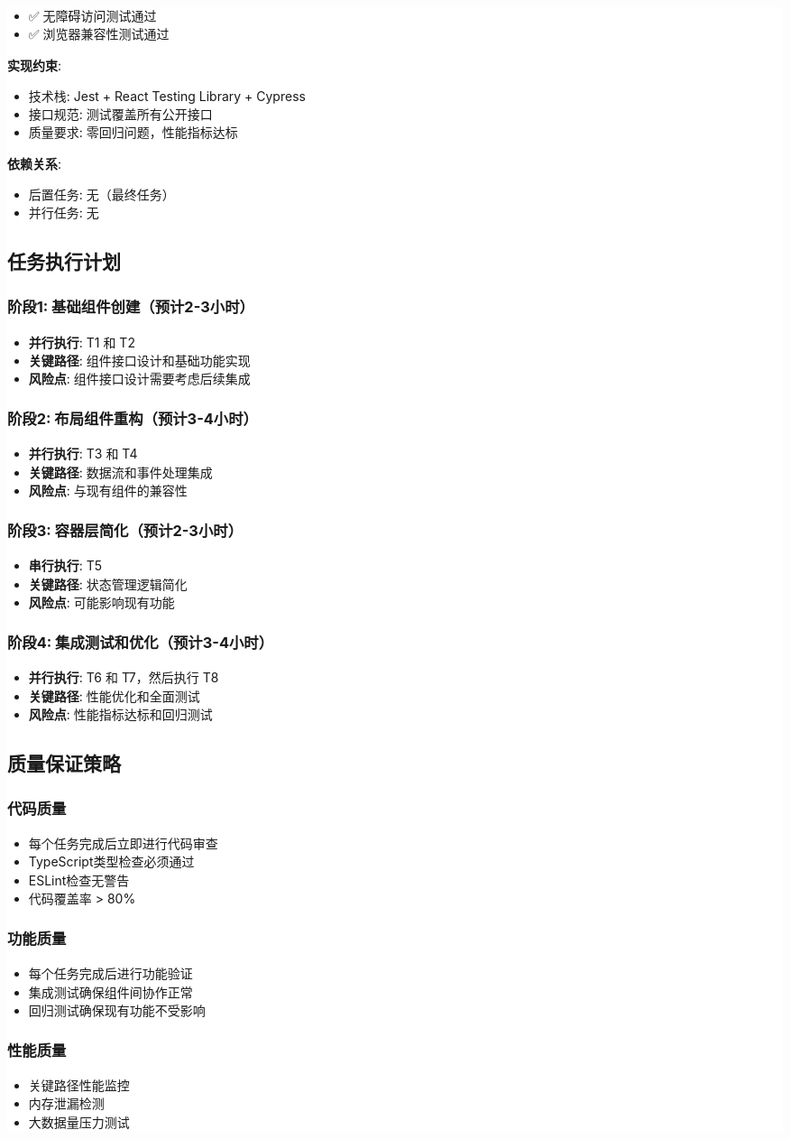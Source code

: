   - ✅ 无障碍访问测试通过
  - ✅ 浏览器兼容性测试通过

**实现约束**:
- 技术栈: Jest + React Testing Library + Cypress
- 接口规范: 测试覆盖所有公开接口
- 质量要求: 零回归问题，性能指标达标

**依赖关系**:
- 后置任务: 无（最终任务）
- 并行任务: 无

## 任务执行计划

### 阶段1: 基础组件创建（预计2-3小时）
- **并行执行**: T1 和 T2
- **关键路径**: 组件接口设计和基础功能实现
- **风险点**: 组件接口设计需要考虑后续集成

### 阶段2: 布局组件重构（预计3-4小时）
- **并行执行**: T3 和 T4
- **关键路径**: 数据流和事件处理集成
- **风险点**: 与现有组件的兼容性

### 阶段3: 容器层简化（预计2-3小时）
- **串行执行**: T5
- **关键路径**: 状态管理逻辑简化
- **风险点**: 可能影响现有功能

### 阶段4: 集成测试和优化（预计3-4小时）
- **并行执行**: T6 和 T7，然后执行 T8
- **关键路径**: 性能优化和全面测试
- **风险点**: 性能指标达标和回归测试

## 质量保证策略

### 代码质量
- 每个任务完成后立即进行代码审查
- TypeScript类型检查必须通过
- ESLint检查无警告
- 代码覆盖率 > 80%

### 功能质量
- 每个任务完成后进行功能验证
- 集成测试确保组件间协作正常
- 回归测试确保现有功能不受影响

### 性能质量
- 关键路径性能监控
- 内存泄漏检测
- 大数据量压力测试
